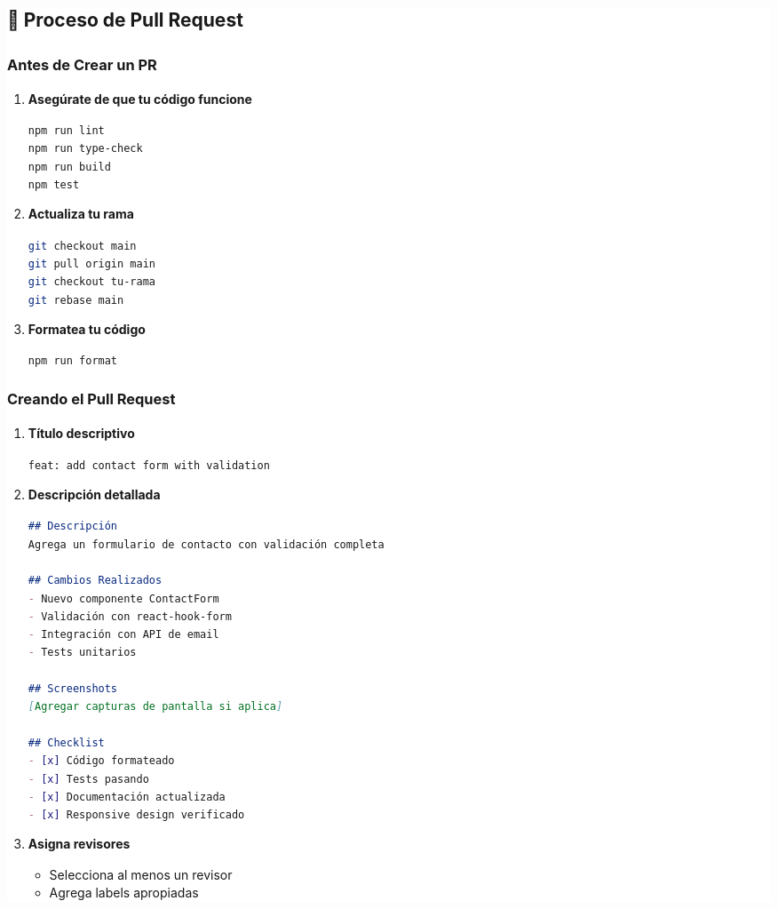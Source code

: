 ## 🔄 Proceso de Pull Request

### Antes de Crear un PR

1. **Asegúrate de que tu código funcione**
   ```bash
   npm run lint
   npm run type-check
   npm run build
   npm test
   ```

2. **Actualiza tu rama**
   ```bash
   git checkout main
   git pull origin main
   git checkout tu-rama
   git rebase main
   ```

3. **Formatea tu código**
   ```bash
   npm run format
   ```

### Creando el Pull Request

1. **Título descriptivo**
   ```
   feat: add contact form with validation
   ```

2. **Descripción detallada**
   ```markdown
   ## Descripción
   Agrega un formulario de contacto con validación completa
   
   ## Cambios Realizados
   - Nuevo componente ContactForm
   - Validación con react-hook-form
   - Integración con API de email
   - Tests unitarios
   
   ## Screenshots
   [Agregar capturas de pantalla si aplica]
   
   ## Checklist
   - [x] Código formateado
   - [x] Tests pasando
   - [x] Documentación actualizada
   - [x] Responsive design verificado
   ```

3. **Asigna revisores**
   - Selecciona al menos un revisor
   - Agrega labels apropiadas
